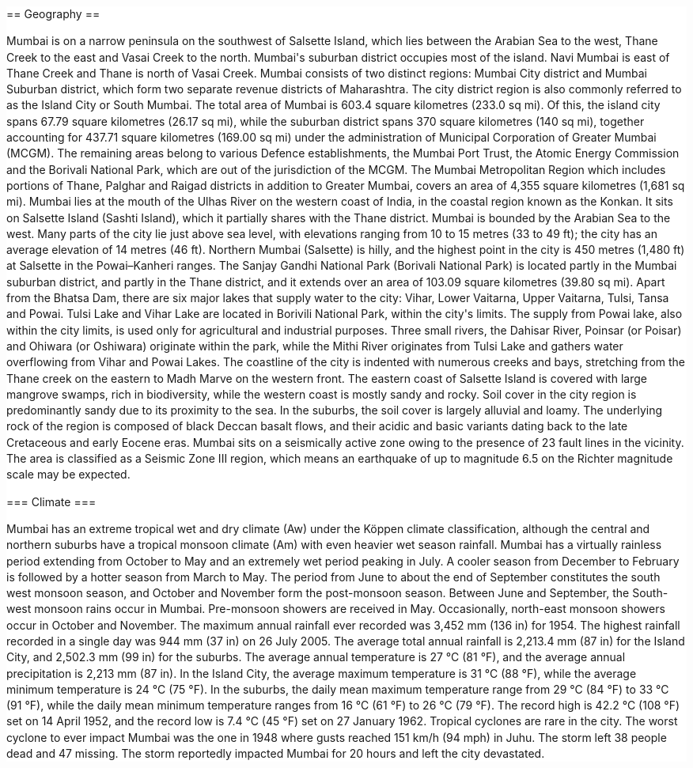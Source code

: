 
== Geography ==

Mumbai is on a narrow peninsula on the southwest of Salsette Island, which lies between the Arabian Sea to the west, Thane Creek to the east and Vasai Creek to the north. Mumbai's suburban district occupies most of the island. Navi Mumbai is east of Thane Creek and Thane is north of Vasai Creek. Mumbai consists of two distinct regions: Mumbai City district and Mumbai Suburban district, which form two separate revenue districts of Maharashtra. The city district region is also commonly referred to as the Island City or South Mumbai. The total area of Mumbai is 603.4 square kilometres (233.0 sq mi). Of this, the island city spans 67.79 square kilometres (26.17 sq mi), while the suburban district spans 370 square kilometres (140 sq mi), together accounting for 437.71 square kilometres (169.00 sq mi) under the administration of Municipal Corporation of Greater Mumbai (MCGM). The remaining areas belong to various Defence establishments, the Mumbai Port Trust, the Atomic Energy Commission and the Borivali National Park, which are out of the jurisdiction of the MCGM. The Mumbai Metropolitan Region which includes portions of Thane, Palghar and Raigad districts in addition to Greater Mumbai, covers an area of 4,355 square kilometres (1,681 sq mi).
Mumbai lies at the mouth of the Ulhas River on the western coast of India, in the coastal region known as the Konkan. It sits on Salsette Island (Sashti Island), which it partially shares with the Thane district. Mumbai is bounded by the Arabian Sea to the west. Many parts of the city lie just above sea level, with elevations ranging from 10 to 15 metres (33 to 49 ft); the city has an average elevation of 14 metres (46 ft). Northern Mumbai (Salsette) is hilly, and the highest point in the city is 450 metres (1,480 ft) at Salsette in the Powai–Kanheri ranges. The Sanjay Gandhi National Park (Borivali National Park) is located partly in the Mumbai suburban district, and partly in the Thane district, and it extends over an area of 103.09 square kilometres (39.80 sq mi).
Apart from the Bhatsa Dam, there are six major lakes that supply water to the city: Vihar, Lower Vaitarna, Upper Vaitarna, Tulsi, Tansa and Powai. Tulsi Lake and Vihar Lake are located in Borivili National Park, within the city's limits. The supply from Powai lake, also within the city limits, is used only for agricultural and industrial purposes. Three small rivers, the Dahisar River, Poinsar (or Poisar) and Ohiwara (or Oshiwara) originate within the park, while the Mithi River originates from Tulsi Lake and gathers water overflowing from Vihar and Powai Lakes. The coastline of the city is indented with numerous creeks and bays, stretching from the Thane creek on the
eastern to Madh Marve on the western front. The eastern coast of Salsette Island is covered with large mangrove swamps, rich in biodiversity, while the western coast is mostly sandy and rocky.
Soil cover in the city region is predominantly sandy due to its proximity to the sea. In the suburbs, the soil cover is largely alluvial and loamy. The underlying rock of the region is composed of black Deccan basalt flows, and their acidic and basic variants dating back to the late Cretaceous and early Eocene eras. Mumbai sits on a seismically active zone owing to the presence of 23 fault lines in the vicinity. The area is classified as a Seismic Zone III region, which means an earthquake of up to magnitude 6.5 on the Richter magnitude scale may be expected.


=== Climate ===

Mumbai has an extreme tropical wet and dry climate (Aw) under the Köppen climate classification, although the central and northern suburbs have a tropical monsoon climate (Am) with even heavier wet season rainfall. Mumbai has a virtually rainless period extending from October to May and an extremely wet period peaking in July. A cooler season from December to February is followed by a hotter season from March to May. The period from June to about the end of September constitutes the south west monsoon season, and October and November form the post-monsoon season.
Between June and September, the South-west monsoon rains occur in Mumbai. Pre-monsoon showers are received in May. Occasionally, north-east monsoon showers occur in October and November. The maximum annual rainfall ever recorded was 3,452 mm (136 in) for 1954. The highest rainfall recorded in a single day was 944 mm (37 in) on 26 July 2005. The average total annual rainfall is 2,213.4 mm (87 in) for the Island City, and 2,502.3 mm (99 in) for the suburbs.
The average annual temperature is 27 °C (81 °F), and the average annual precipitation is 2,213 mm (87 in). In the Island City, the average maximum temperature is 31 °C (88 °F), while the average minimum temperature is 24 °C (75 °F). In the suburbs, the daily mean maximum temperature range from 29 °C (84 °F) to 33 °C (91 °F), while the daily mean minimum temperature ranges from 16 °C (61 °F) to 26 °C (79 °F). The record high is 42.2 °C (108 °F) set on 14 April 1952, and the record low is 7.4 °C (45 °F) set on 27 January 1962.
Tropical cyclones are rare in the city. The worst cyclone to ever impact Mumbai was the one in 1948 where gusts reached 151 km/h (94 mph) in Juhu. The storm left 38 people dead and 47 missing. The storm reportedly impacted Mumbai for 20 hours and left the city devastated.
